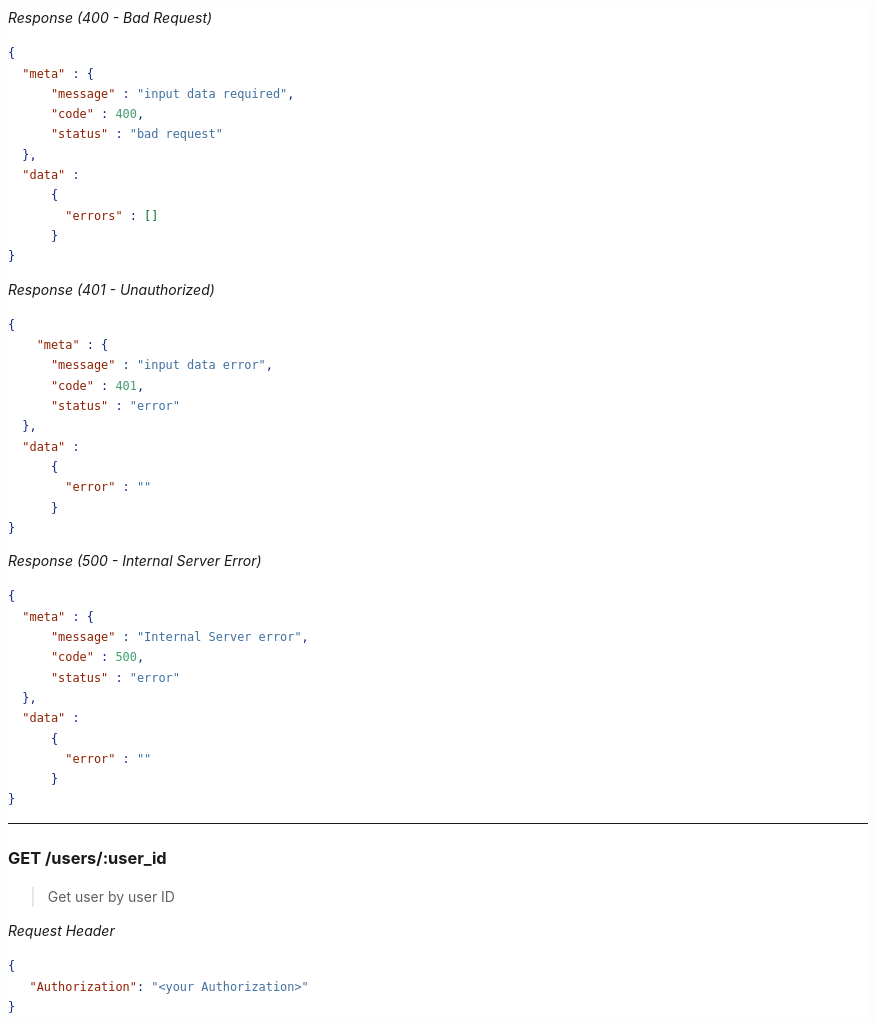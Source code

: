 _Response (400 - Bad Request)_
```json
{
  "meta" : {
      "message" : "input data required",
      "code" : 400,
      "status" : "bad request"
  }, 
  "data" : 
      {
        "errors" : []
      }
}
```

_Response (401 - Unauthorized)_
```json
{
    "meta" : {
      "message" : "input data error",
      "code" : 401,
      "status" : "error"
  }, 
  "data" : 
      {
        "error" : ""
      }
}
```

_Response (500 - Internal Server Error)_
```json
{
  "meta" : {
      "message" : "Internal Server error",
      "code" : 500,
      "status" : "error"
  }, 
  "data" : 
      {
        "error" : ""
      }
}
```
---

### GET /users/:user_id

> Get user by user ID

_Request Header_
```json
{
   "Authorization": "<your Authorization>"
}
```
